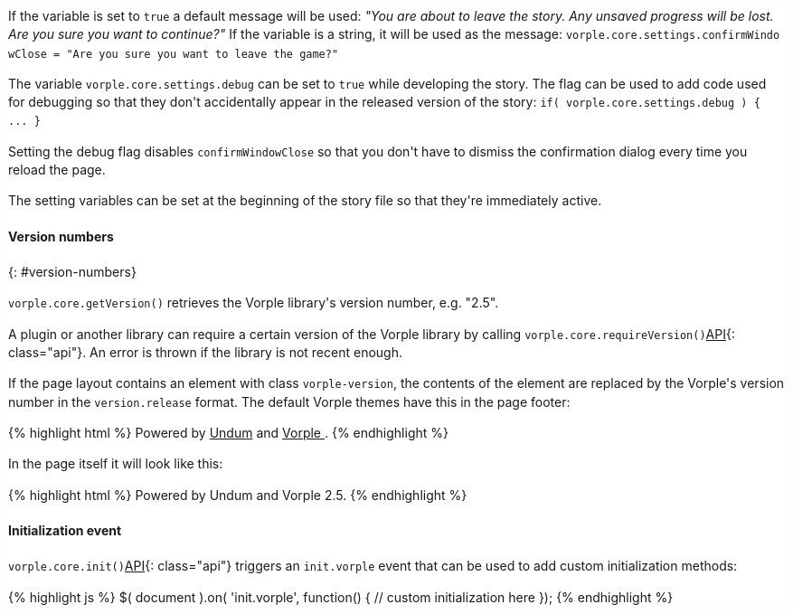 If the variable is set to `true` a default message will be used:
_"You are about to leave the story. Any unsaved progress will be lost.
Are you sure you want to continue?"_
If the variable is a string, it will be used as the message:
`vorple.core.settings.confirmWindowClose = "Are you sure you want to
leave the game?"`

The variable `vorple.core.settings.debug` can be set to `true`
while developing the story. The flag can be used to add code used for debugging
so that they don't accidentally appear in the released version of the story:
`if( vorple.core.settings.debug ) { ... }`

Setting the debug flag disables
`confirmWindowClose` so that you don't have to dismiss the confirmation
dialog every time you reload the page.

The setting variables can be set at the beginning of the story file
so that they're immediately active.


#### Version numbers
{: #version-numbers}

`vorple.core.getVersion()` retrieves the Vorple library's version number,
e.g. "2.5".

A plugin or another library can require a certain version of the Vorple library
by calling
`vorple.core.requireVersion()`[API](/vorple/release/doc/API/core.html#requireVersion){: class="api"}.
An error is thrown if the library is not recent enough.

If the page layout contains an element with class `vorple-version`, the contents
of the element are replaced by the Vorple's version number in the
`version.release` format. The default Vorple themes have this in the page footer:

{% highlight html %} 
Powered by <a href="http://undum.com">Undum</a>
and    <a href="http://vorple-if.com">Vorple
<span class="vorple-version"></span></a>.
{% endhighlight %} 

In the page itself it will look like this:

{% highlight html %}
Powered by Undum and Vorple 2.5.
{% endhighlight %}


#### Initialization event

`vorple.core.init()`[API](/vorple/release/doc/API/core.html#init){: class="api"}
triggers an `init.vorple` event that can be used to add custom initialization methods:

{% highlight js %} 
$( document ).on( 'init.vorple', function() {
    // custom initialization here
});
{% endhighlight %} 
